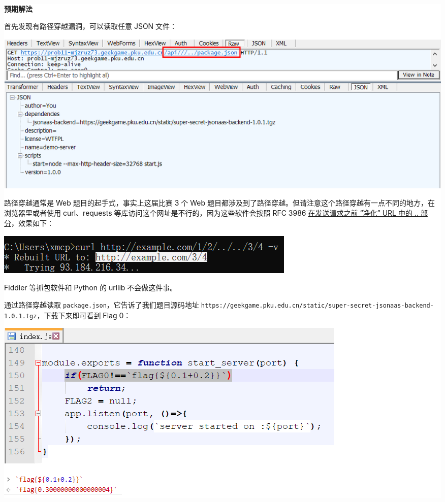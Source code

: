 **预期解法**

首先发现有路径穿越漏洞，可以读取任意 JSON 文件：

![image-20211116135202940](assets/image-20211116135202940.png)

路径穿越通常是 Web 题目的起手式，事实上这届比赛 3 个 Web 题目都涉及到了路径穿越。但请注意这个路径穿越有一点不同的地方，在浏览器里或者使用 curl、requests 等库访问这个网址是不行的，因为这些软件会按照 RFC 3986 [在发送请求之前 “净化” URL 中的 .. 部分](https://stackoverflow.com/questions/20476872/what-is-the-reasoning-chrome-resolves-double-dot-in-uri)，效果如下：

![image-20211116144715023](assets/image-20211116144715023.png)

Fiddler 等抓包软件和 Python 的 urllib 不会做这件事。

通过路径穿越读取 `package.json`，它告诉了我们题目源码地址 `https://geekgame.pku.edu.cn/static/super-secret-jsonaas-backend-1.0.1.tgz`，下载下来即可看到 Flag 0：

![image-20211116135519993](assets/image-20211116135519993.png)

![image-20211116234523865](assets/image-20211116234523865.png)
